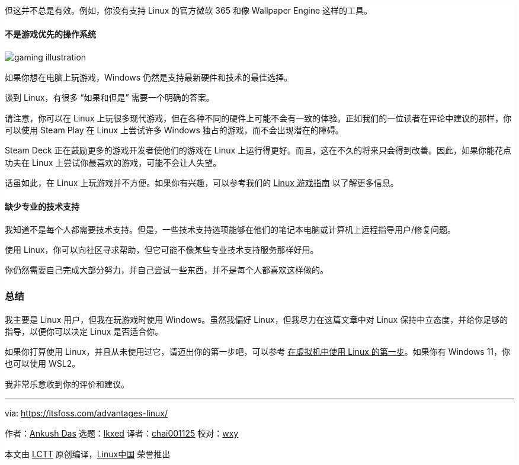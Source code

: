 
但这并不总是有效。例如，你没有支持 Linux 的官方微软 365 和像 Wallpaper Engine 这样的工具。


#### 不是游戏优先的操作系统


![gaming illustration](/data/attachment/album/202210/13/000549udaszp95p5fuq18z.jpg)


如果你想在电脑上玩游戏，Windows 仍然是支持最新硬件和技术的最佳选择。


谈到 Linux，有很多 “如果和但是” 需要一个明确的答案。


请注意，你可以在 Linux 上玩很多现代游戏，但在各种不同的硬件上可能不会有一致的体验。正如我们的一位读者在评论中建议的那样，你可以使用 Steam Play 在 Linux 上尝试许多 Windows 独占的游戏，而不会出现潜在的障碍。


Steam Deck 正在鼓励更多的游戏开发者使他们的游戏在 Linux 上运行得更好。而且，这在不久的将来只会得到改善。因此，如果你能花点功夫在 Linux 上尝试你最喜欢的游戏，可能不会让人失望。


话虽如此，在 Linux 上玩游戏并不方便。如果你有兴趣，可以参考我们的 [Linux 游戏指南](https://itsfoss.com/linux-gaming-guide/) 以了解更多信息。


#### 缺少专业的技术支持


我知道不是每个人都需要技术支持。但是，一些技术支持选项能够在他们的笔记本电脑或计算机上远程指导用户/修复问题。


使用 Linux，你可以向社区寻求帮助，但它可能不像某些专业技术支持服务那样好用。


你仍然需要自己完成大部分努力，并自己尝试一些东西，并不是每个人都喜欢这样做的。


### 总结


我主要是 Linux 用户，但我在玩游戏时使用 Windows。虽然我偏好 Linux，但我尽力在这篇文章中对 Linux 保持中立态度，并给你足够的指导，以便你可以决定 Linux 是否适合你。


如果你打算使用 Linux，并且从未使用过它，请迈出你的第一步吧，可以参考 [在虚拟机中使用 Linux 的第一步](https://itsfoss.com/why-linux-virtual-machine/)。如果你有 Windows 11，你也可以使用 WSL2。


我非常乐意收到你的评价和建议。




---


via: <https://itsfoss.com/advantages-linux/>


作者：[Ankush Das](https://itsfoss.com/author/ankush/) 选题：[lkxed](https://github.com/lkxed) 译者：[chai001125](https://github.com/chai001125) 校对：[wxy](https://github.com/wxy)


本文由 [LCTT](https://github.com/LCTT/TranslateProject) 原创编译，[Linux中国](https://linux.cn/) 荣誉推出